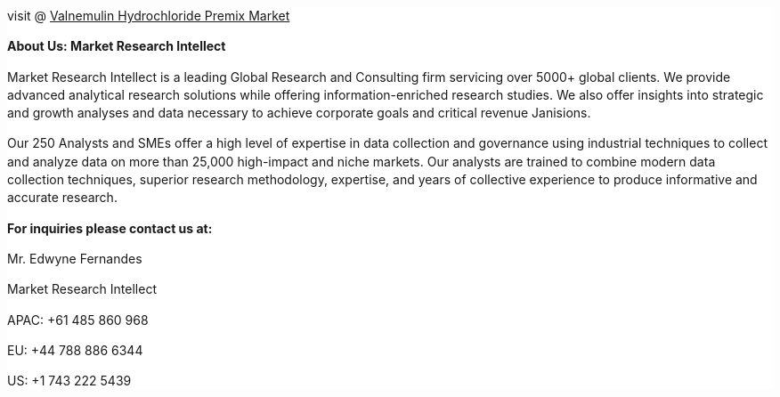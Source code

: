 visit&nbsp;@</strong>&nbsp;</span><span class="font-[700]"><a href="https://www.marketresearchintellect.com/product/global-valnemulin-hydrochloride-premix-market/?utm_source=Linkedin&utm_medium=858" target="_blank" data-tracking-control-name="article-ssr-frontend-pulse_little-text-block" data-tracking-will-navigate="" data-test-link="">Valnemulin Hydrochloride Premix Market</a></span></p><p><strong><span class="font-[700]">About Us: Market Research Intellect</span></strong></p><p><span class="">Market Research Intellect is a leading Global Research and Consulting firm servicing over 5000+ global clients. We provide advanced analytical research solutions while offering information-enriched research studies.&nbsp;</span>We also offer insights into strategic and growth analyses and data necessary to achieve corporate goals and critical revenue Janisions.</p><p><span class="">Our 250 Analysts and SMEs offer a high level of expertise in data collection and governance using industrial techniques to collect and analyze data on more than 25,000 high-impact and niche markets. Our analysts are trained to combine modern data collection techniques, superior research methodology, expertise, and years of collective experience to produce informative and accurate research.</span></p><p><strong>For inquiries please contact us at:</strong></p><p>Mr. Edwyne Fernandes</p><p>Market Research Intellect</p><p>APAC: +61 485 860 968</p><p>EU: +44 788 886 6344</p><p>US: +1 743 222 5439</p>

